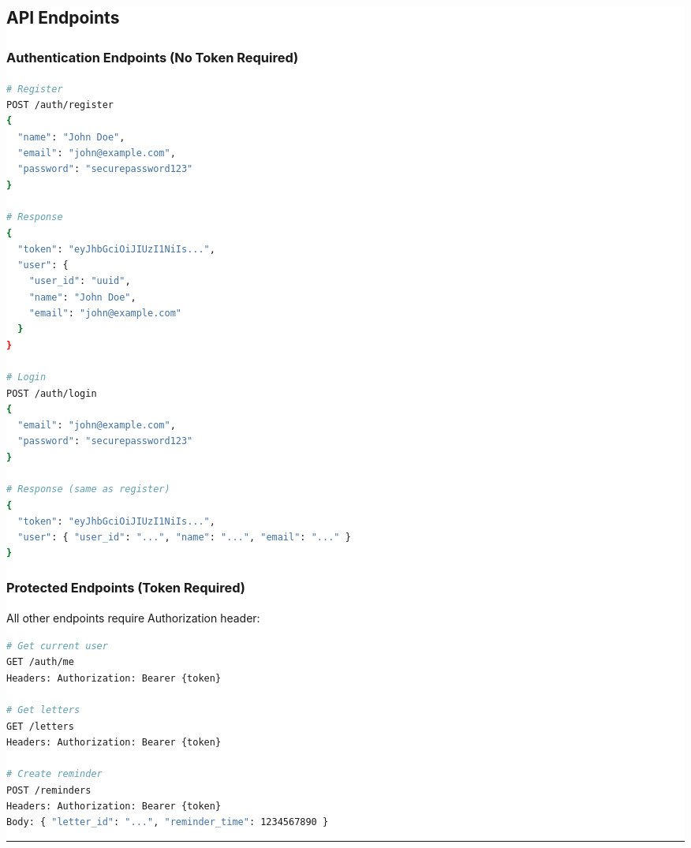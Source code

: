 
## API Endpoints

### Authentication Endpoints (No Token Required)

```bash
# Register
POST /auth/register
{
  "name": "John Doe",
  "email": "john@example.com",
  "password": "securepassword123"
}

# Response
{
  "token": "eyJhbGciOiJIUzI1NiIs...",
  "user": {
    "user_id": "uuid",
    "name": "John Doe",
    "email": "john@example.com"
  }
}

# Login
POST /auth/login
{
  "email": "john@example.com",
  "password": "securepassword123"
}

# Response (same as register)
{
  "token": "eyJhbGciOiJIUzI1NiIs...",
  "user": { "user_id": "...", "name": "...", "email": "..." }
}
```

### Protected Endpoints (Token Required)

All other endpoints require Authorization header:

```bash
# Get current user
GET /auth/me
Headers: Authorization: Bearer {token}

# Get letters
GET /letters
Headers: Authorization: Bearer {token}

# Create reminder
POST /reminders
Headers: Authorization: Bearer {token}
Body: { "letter_id": "...", "reminder_time": 1234567890 }
```

---